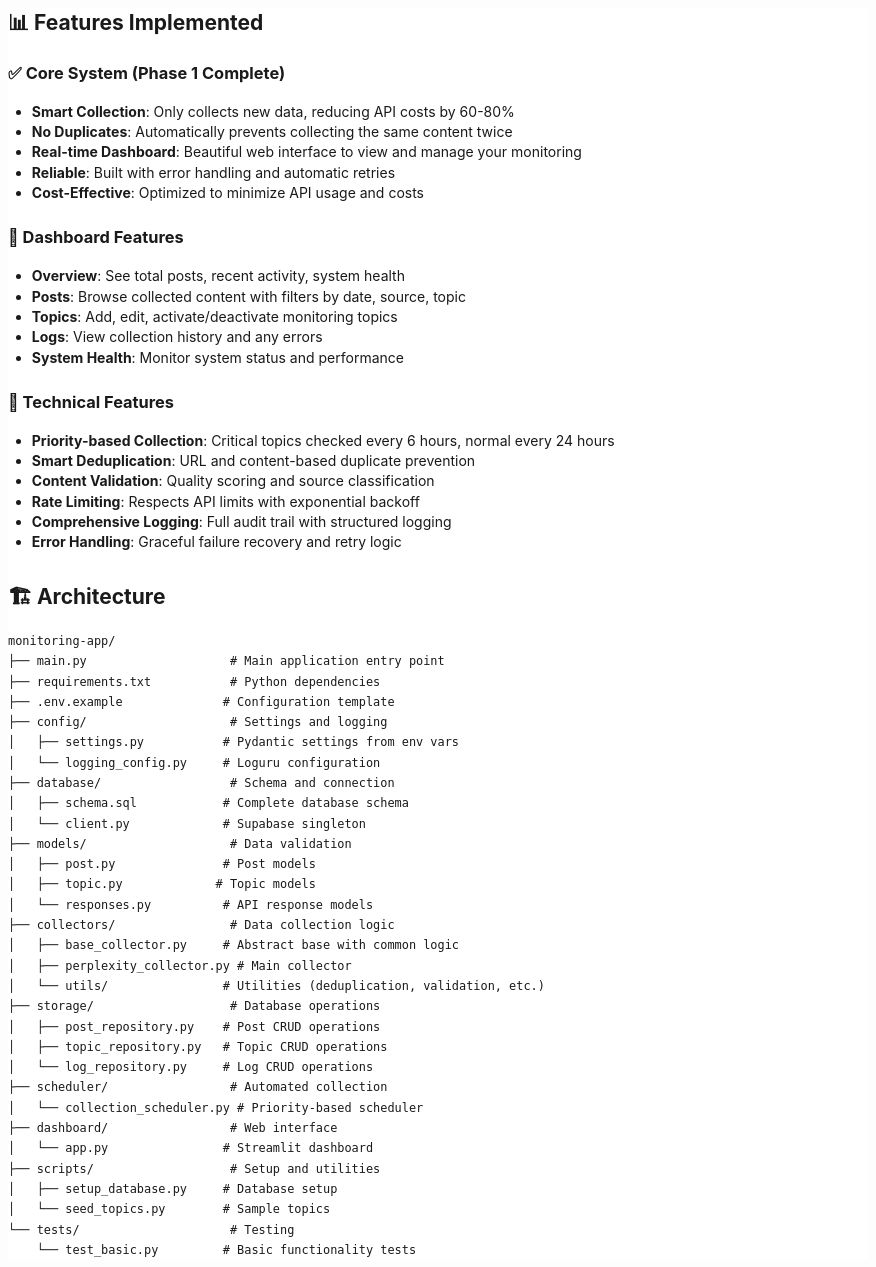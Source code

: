 ## 📊 Features Implemented

### ✅ Core System (Phase 1 Complete)
- **Smart Collection**: Only collects new data, reducing API costs by 60-80%
- **No Duplicates**: Automatically prevents collecting the same content twice
- **Real-time Dashboard**: Beautiful web interface to view and manage your monitoring
- **Reliable**: Built with error handling and automatic retries
- **Cost-Effective**: Optimized to minimize API usage and costs

### 🎯 Dashboard Features
- **Overview**: See total posts, recent activity, system health
- **Posts**: Browse collected content with filters by date, source, topic
- **Topics**: Add, edit, activate/deactivate monitoring topics
- **Logs**: View collection history and any errors
- **System Health**: Monitor system status and performance

### 🔧 Technical Features
- **Priority-based Collection**: Critical topics checked every 6 hours, normal every 24 hours
- **Smart Deduplication**: URL and content-based duplicate prevention
- **Content Validation**: Quality scoring and source classification
- **Rate Limiting**: Respects API limits with exponential backoff
- **Comprehensive Logging**: Full audit trail with structured logging
- **Error Handling**: Graceful failure recovery and retry logic

## 🏗️ Architecture

```
monitoring-app/
├── main.py                    # Main application entry point
├── requirements.txt           # Python dependencies
├── .env.example              # Configuration template
├── config/                    # Settings and logging
│   ├── settings.py           # Pydantic settings from env vars
│   └── logging_config.py     # Loguru configuration
├── database/                  # Schema and connection
│   ├── schema.sql            # Complete database schema
│   └── client.py             # Supabase singleton
├── models/                    # Data validation
│   ├── post.py               # Post models
│   ├── topic.py             # Topic models
│   └── responses.py          # API response models
├── collectors/                # Data collection logic
│   ├── base_collector.py     # Abstract base with common logic
│   ├── perplexity_collector.py # Main collector
│   └── utils/                # Utilities (deduplication, validation, etc.)
├── storage/                   # Database operations
│   ├── post_repository.py    # Post CRUD operations
│   ├── topic_repository.py   # Topic CRUD operations
│   └── log_repository.py     # Log CRUD operations
├── scheduler/                 # Automated collection
│   └── collection_scheduler.py # Priority-based scheduler
├── dashboard/                 # Web interface
│   └── app.py                # Streamlit dashboard
├── scripts/                   # Setup and utilities
│   ├── setup_database.py     # Database setup
│   └── seed_topics.py        # Sample topics
└── tests/                     # Testing
    └── test_basic.py         # Basic functionality tests
```
